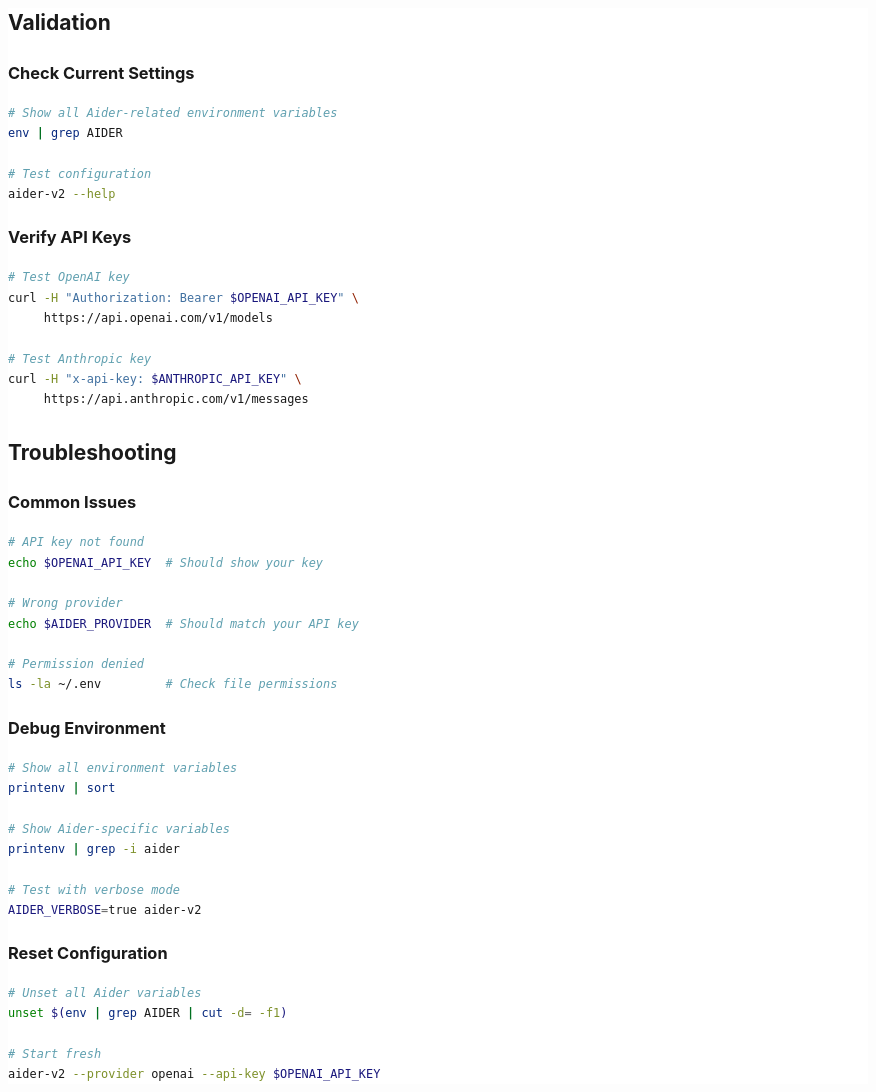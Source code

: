 ## Validation

### Check Current Settings
```bash
# Show all Aider-related environment variables
env | grep AIDER

# Test configuration
aider-v2 --help
```

### Verify API Keys
```bash
# Test OpenAI key
curl -H "Authorization: Bearer $OPENAI_API_KEY" \
     https://api.openai.com/v1/models

# Test Anthropic key
curl -H "x-api-key: $ANTHROPIC_API_KEY" \
     https://api.anthropic.com/v1/messages
```

## Troubleshooting

### Common Issues
```bash
# API key not found
echo $OPENAI_API_KEY  # Should show your key

# Wrong provider
echo $AIDER_PROVIDER  # Should match your API key

# Permission denied
ls -la ~/.env         # Check file permissions
```

### Debug Environment
```bash
# Show all environment variables
printenv | sort

# Show Aider-specific variables
printenv | grep -i aider

# Test with verbose mode
AIDER_VERBOSE=true aider-v2
```

### Reset Configuration
```bash
# Unset all Aider variables
unset $(env | grep AIDER | cut -d= -f1)

# Start fresh
aider-v2 --provider openai --api-key $OPENAI_API_KEY
```